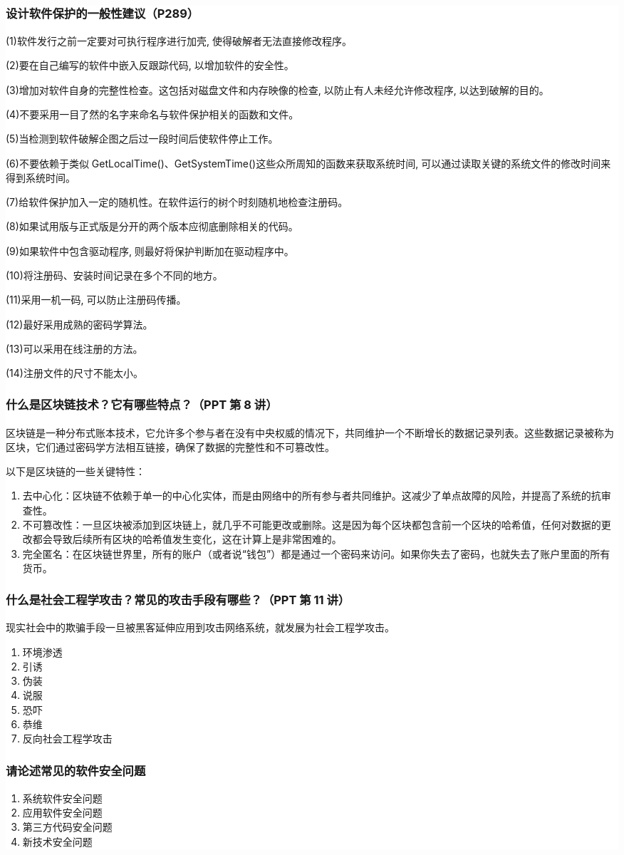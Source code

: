 ### 设计软件保护的一般性建议（P289）

(1)软件发行之前一定要对可执行程序进行加壳, 使得破解者无法直接修改程序。

(2)要在自己编写的软件中嵌入反跟踪代码, 以增加软件的安全性。

(3)增加对软件自身的完整性检查。这包括对磁盘文件和内存映像的检查, 以防止有人未经允许修改程序, 以达到破解的目的。

(4)不要采用一目了然的名字来命名与软件保护相关的函数和文件。

(5)当检测到软件破解企图之后过一段时间后使软件停止工作。

(6)不要依赖于类似 GetLocalTime()、GetSystemTime()这些众所周知的函数来获取系统时间, 可以通过读取关键的系统文件的修改时间来得到系统时间。

(7)给软件保护加入一定的随机性。在软件运行的树个时刻随机地检查注册码。

(8)如果试用版与正式版是分开的两个版本应彻底删除相关的代码。

(9)如果软件中包含驱动程序, 则最好将保护判断加在驱动程序中。

(10)将注册码、安装时间记录在多个不同的地方。

(11)采用一机一码, 可以防止注册码传播。

(12)最好采用成熟的密码学算法。

(13)可以采用在线注册的方法。

(14)注册文件的尺寸不能太小。

### 什么是区块链技术？它有哪些特点？（PPT 第 8 讲）

区块链是一种分布式账本技术，它允许多个参与者在没有中央权威的情况下，共同维护一个不断增长的数据记录列表。这些数据记录被称为区块，它们通过密码学方法相互链接，确保了数据的完整性和不可篡改性。

以下是区块链的一些关键特性：

1. 去中心化：区块链不依赖于单一的中心化实体，而是由网络中的所有参与者共同维护。这减少了单点故障的风险，并提高了系统的抗审查性。
2. 不可篡改性：一旦区块被添加到区块链上，就几乎不可能更改或删除。这是因为每个区块都包含前一个区块的哈希值，任何对数据的更改都会导致后续所有区块的哈希值发生变化，这在计算上是非常困难的。
3. 完全匿名：在区块链世界里，所有的账户（或者说“钱包”）都是通过一个密码来访问。如果你失去了密码，也就失去了账户里面的所有货币。

### 什么是社会工程学攻击？常见的攻击手段有哪些？（PPT 第 11 讲）

现实社会中的欺骗手段一旦被黑客延伸应用到攻击网络系统，就发展为社会工程学攻击。

1. 环境渗透
2. 引诱
3. 伪装
4. 说服
5. 恐吓
6. 恭维
7. 反向社会工程学攻击

### 请论述常见的软件安全问题

1. 系统软件安全问题
2. 应用软件安全问题
3. 第三方代码安全问题
4. 新技术安全问题
